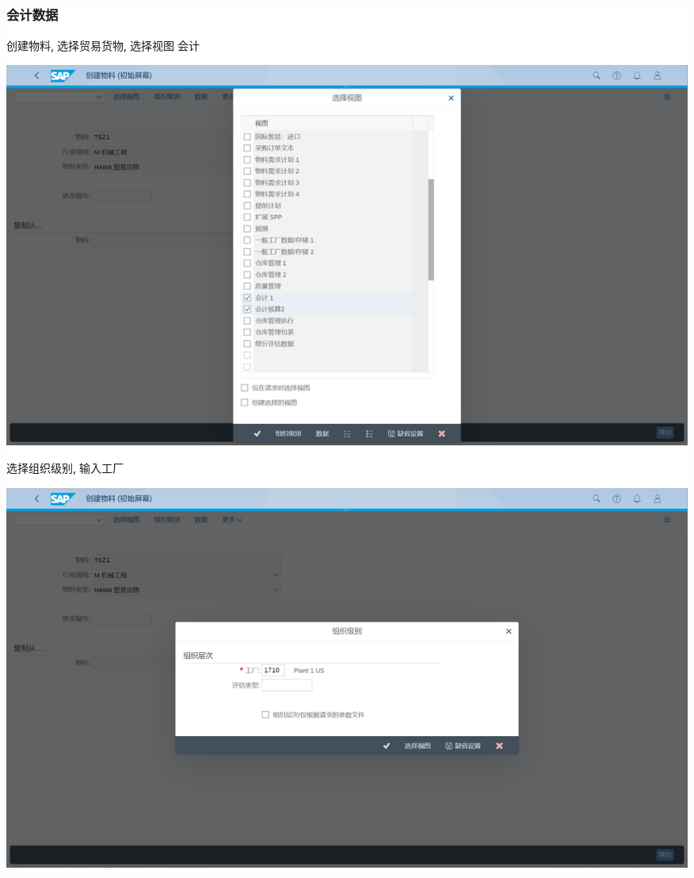 ### 会计数据
创建物料, 选择贸易货物, 选择视图 会计

![Create-Material-22](./img/Create-Material-22.png "会计")

选择组织级别, 输入工厂

![Create-Material-23](./img/Create-Material-23.png "工厂")
